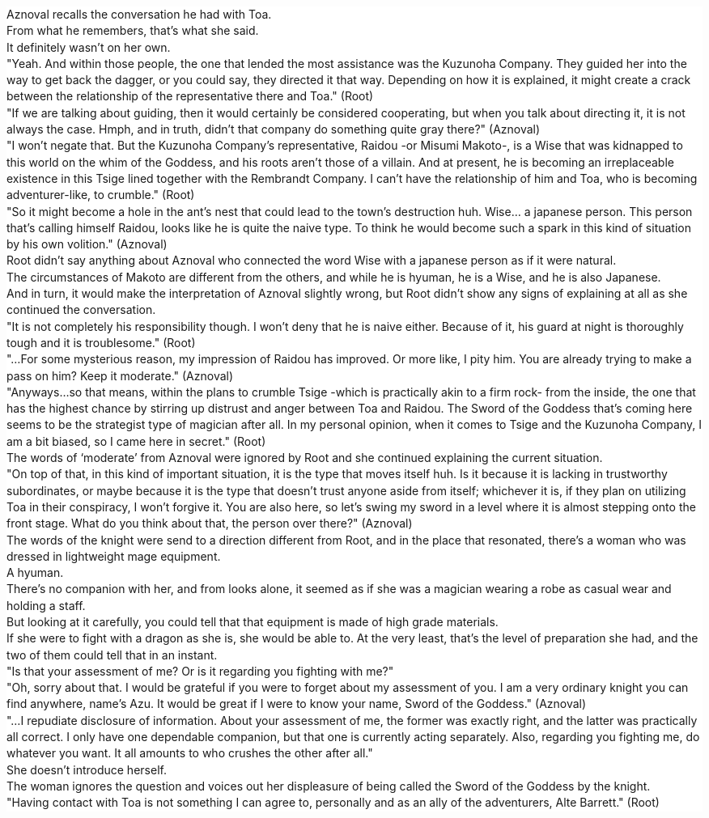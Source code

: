 Aznoval recalls the conversation he had with Toa.<br/>
From what he remembers, that’s what she said.<br/>
It definitely wasn’t on her own.<br/>
"Yeah. And within those people, the one that lended the most assistance was the Kuzunoha Company. They guided her into the way to get back the dagger, or you could say, they directed it that way. Depending on how it is explained, it might create a crack between the relationship of the representative there and Toa." (Root)<br/>
"If we are talking about guiding, then it would certainly be considered cooperating, but when you talk about directing it, it is not always the case. Hmph, and in truth, didn’t that company do something quite gray there?" (Aznoval)<br/>
"I won’t negate that. But the Kuzunoha Company’s representative, Raidou -or Misumi Makoto-, is a Wise that was kidnapped to this world on the whim of the Goddess, and his roots aren’t those of a villain. And at present, he is becoming an irreplaceable existence in this Tsige lined together with the Rembrandt Company. I can’t have the relationship of him and Toa, who is becoming adventurer-like, to crumble." (Root)<br/>
"So it might become a hole in the ant’s nest that could lead to the town’s destruction huh. Wise… a japanese person. This person that’s calling himself Raidou, looks like he is quite the naive type. To think he would become such a spark in this kind of situation by his own volition." (Aznoval)<br/>
Root didn’t say anything about Aznoval who connected the word Wise with a japanese person as if it were natural.<br/>
The circumstances of Makoto are different from the others, and while he is hyuman, he is a Wise, and he is also Japanese.<br/>
And in turn, it would make the interpretation of Aznoval slightly wrong, but Root didn’t show any signs of explaining at all as she continued the conversation.<br/>
"It is not completely his responsibility though. I won’t deny that he is naive either. Because of it, his guard at night is thoroughly tough and it is troublesome." (Root)<br/>
"…For some mysterious reason, my impression of Raidou has improved. Or more like, I pity him. You are already trying to make a pass on him? Keep it moderate." (Aznoval)<br/>
"Anyways…so that means, within the plans to crumble Tsige -which is practically akin to a firm rock- from the inside, the one that has the highest chance by stirring up distrust and anger between Toa and Raidou. The Sword of the Goddess that’s coming here seems to be the strategist type of magician after all. In my personal opinion, when it comes to Tsige and the Kuzunoha Company, I am a bit biased, so I came here in secret." (Root)<br/>
The words of ‘moderate’ from Aznoval were ignored by Root and she continued explaining the current situation.<br/>
"On top of that, in this kind of important situation, it is the type that moves itself huh. Is it because it is lacking in trustworthy subordinates, or maybe because it is the type that doesn’t trust anyone aside from itself; whichever it is, if they plan on utilizing Toa in their conspiracy, I won’t forgive it. You are also here, so let’s swing my sword in a level where it is almost stepping onto the front stage. What do you think about that, the person over there?" (Aznoval)   <br/>
The words of the knight were send to a direction different from Root, and in the place that resonated, there’s a woman who was dressed in lightweight mage equipment. <br/>
A hyuman. <br/>
There’s no companion with her, and from looks alone, it seemed as if she was a magician wearing a robe as casual wear and holding a staff. <br/>
But looking at it carefully, you could tell that that equipment is made of high grade materials. <br/>
If she were to fight with a dragon as she is, she would be able to. At the very least, that’s the level of preparation she had, and the two of them could tell that in an instant.<br/>
"Is that your assessment of me? Or is it regarding you fighting with me?" <br/>
"Oh, sorry about that. I would be grateful if you were to forget about my assessment of you. I am a very ordinary knight you can find anywhere, name’s Azu. It would be great if I were to know your name, Sword of the Goddess." (Aznoval)<br/>
"…I repudiate disclosure of information. About your assessment of me, the former was exactly right, and the latter was practically all correct. I only have one dependable companion, but that one is currently acting separately. Also, regarding you fighting me, do whatever you want. It all amounts to who crushes the other after all." <br/>
She doesn’t introduce herself.<br/>
The woman ignores the question and voices out her displeasure of being called the Sword of the Goddess by the knight.<br/>
"Having contact with Toa is not something I can agree to, personally and as an ally of the adventurers, Alte Barrett." (Root)<br/>